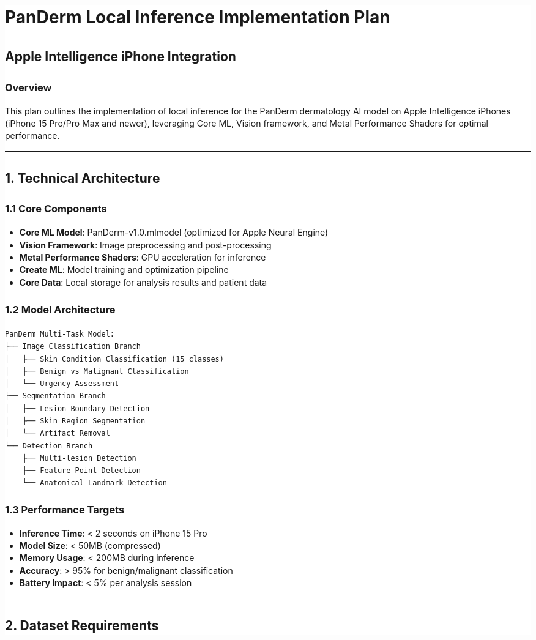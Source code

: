 # PanDerm Local Inference Implementation Plan
## Apple Intelligence iPhone Integration

### Overview
This plan outlines the implementation of local inference for the PanDerm dermatology AI model on Apple Intelligence iPhones (iPhone 15 Pro/Pro Max and newer), leveraging Core ML, Vision framework, and Metal Performance Shaders for optimal performance.

---

## 1. Technical Architecture

### 1.1 Core Components
- **Core ML Model**: PanDerm-v1.0.mlmodel (optimized for Apple Neural Engine)
- **Vision Framework**: Image preprocessing and post-processing
- **Metal Performance Shaders**: GPU acceleration for inference
- **Create ML**: Model training and optimization pipeline
- **Core Data**: Local storage for analysis results and patient data

### 1.2 Model Architecture
```
PanDerm Multi-Task Model:
├── Image Classification Branch
│   ├── Skin Condition Classification (15 classes)
│   ├── Benign vs Malignant Classification
│   └── Urgency Assessment
├── Segmentation Branch
│   ├── Lesion Boundary Detection
│   ├── Skin Region Segmentation
│   └── Artifact Removal
└── Detection Branch
    ├── Multi-lesion Detection
    ├── Feature Point Detection
    └── Anatomical Landmark Detection
```

### 1.3 Performance Targets
- **Inference Time**: < 2 seconds on iPhone 15 Pro
- **Model Size**: < 50MB (compressed)
- **Memory Usage**: < 200MB during inference
- **Accuracy**: > 95% for benign/malignant classification
- **Battery Impact**: < 5% per analysis session

---

## 2. Dataset Requirements
